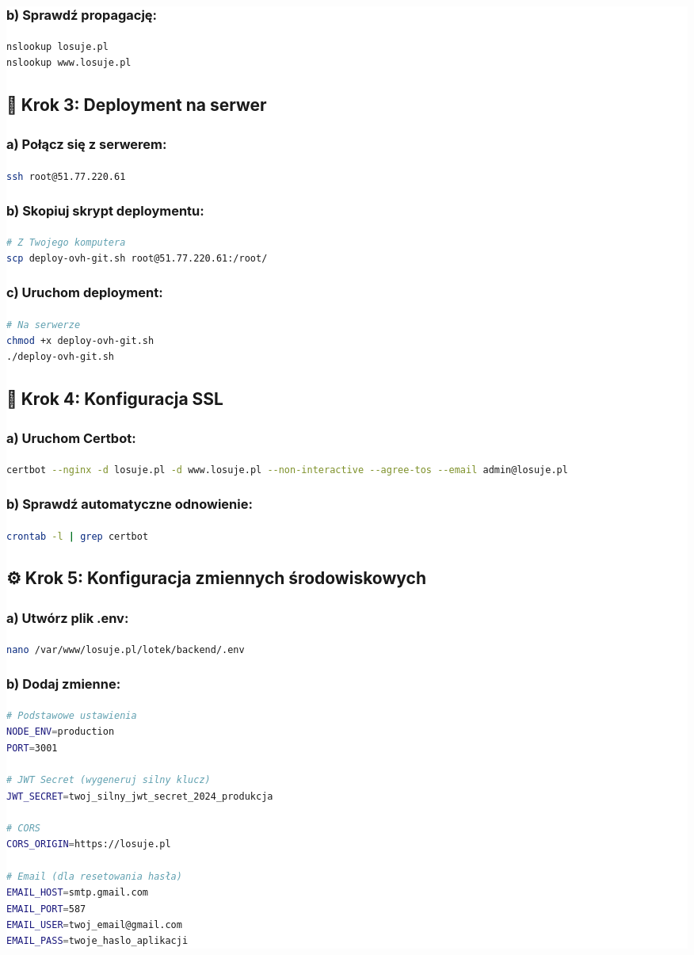 ### b) Sprawdź propagację:
```bash
nslookup losuje.pl
nslookup www.losuje.pl
```

## 🔧 **Krok 3: Deployment na serwer**

### a) Połącz się z serwerem:
```bash
ssh root@51.77.220.61
```

### b) Skopiuj skrypt deploymentu:
```bash
# Z Twojego komputera
scp deploy-ovh-git.sh root@51.77.220.61:/root/
```

### c) Uruchom deployment:
```bash
# Na serwerze
chmod +x deploy-ovh-git.sh
./deploy-ovh-git.sh
```

## 🔐 **Krok 4: Konfiguracja SSL**

### a) Uruchom Certbot:
```bash
certbot --nginx -d losuje.pl -d www.losuje.pl --non-interactive --agree-tos --email admin@losuje.pl
```

### b) Sprawdź automatyczne odnowienie:
```bash
crontab -l | grep certbot
```

## ⚙️ **Krok 5: Konfiguracja zmiennych środowiskowych**

### a) Utwórz plik .env:
```bash
nano /var/www/losuje.pl/lotek/backend/.env
```

### b) Dodaj zmienne:
```bash
# Podstawowe ustawienia
NODE_ENV=production
PORT=3001

# JWT Secret (wygeneruj silny klucz)
JWT_SECRET=twoj_silny_jwt_secret_2024_produkcja

# CORS
CORS_ORIGIN=https://losuje.pl

# Email (dla resetowania hasła)
EMAIL_HOST=smtp.gmail.com
EMAIL_PORT=587
EMAIL_USER=twoj_email@gmail.com
EMAIL_PASS=twoje_haslo_aplikacji
```